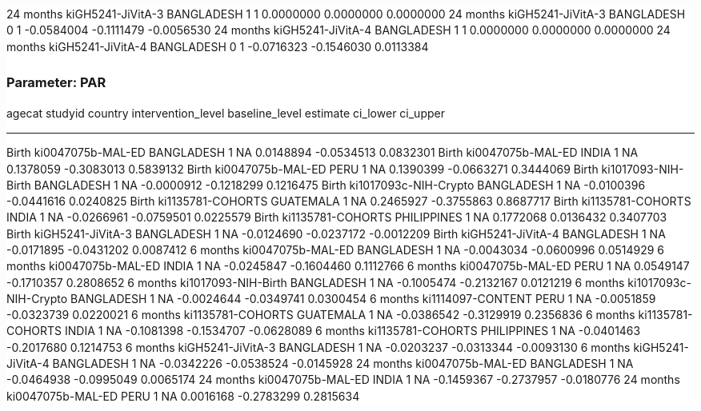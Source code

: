 24 months   kiGH5241-JiVitA-3       BANGLADESH    1                    1                  0.0000000    0.0000000    0.0000000
24 months   kiGH5241-JiVitA-3       BANGLADESH    0                    1                 -0.0584004   -0.1111479   -0.0056530
24 months   kiGH5241-JiVitA-4       BANGLADESH    1                    1                  0.0000000    0.0000000    0.0000000
24 months   kiGH5241-JiVitA-4       BANGLADESH    0                    1                 -0.0716323   -0.1546030    0.0113384


### Parameter: PAR


agecat      studyid                 country       intervention_level   baseline_level      estimate     ci_lower     ci_upper
----------  ----------------------  ------------  -------------------  ---------------  -----------  -----------  -----------
Birth       ki0047075b-MAL-ED       BANGLADESH    1                    NA                 0.0148894   -0.0534513    0.0832301
Birth       ki0047075b-MAL-ED       INDIA         1                    NA                 0.1378059   -0.3083013    0.5839132
Birth       ki0047075b-MAL-ED       PERU          1                    NA                 0.1390399   -0.0663271    0.3444069
Birth       ki1017093-NIH-Birth     BANGLADESH    1                    NA                -0.0000912   -0.1218299    0.1216475
Birth       ki1017093c-NIH-Crypto   BANGLADESH    1                    NA                -0.0100396   -0.0441616    0.0240825
Birth       ki1135781-COHORTS       GUATEMALA     1                    NA                 0.2465927   -0.3755863    0.8687717
Birth       ki1135781-COHORTS       INDIA         1                    NA                -0.0266961   -0.0759501    0.0225579
Birth       ki1135781-COHORTS       PHILIPPINES   1                    NA                 0.1772068    0.0136432    0.3407703
Birth       kiGH5241-JiVitA-3       BANGLADESH    1                    NA                -0.0124690   -0.0237172   -0.0012209
Birth       kiGH5241-JiVitA-4       BANGLADESH    1                    NA                -0.0171895   -0.0431202    0.0087412
6 months    ki0047075b-MAL-ED       BANGLADESH    1                    NA                -0.0043034   -0.0600996    0.0514929
6 months    ki0047075b-MAL-ED       INDIA         1                    NA                -0.0245847   -0.1604460    0.1112766
6 months    ki0047075b-MAL-ED       PERU          1                    NA                 0.0549147   -0.1710357    0.2808652
6 months    ki1017093-NIH-Birth     BANGLADESH    1                    NA                -0.1005474   -0.2132167    0.0121219
6 months    ki1017093c-NIH-Crypto   BANGLADESH    1                    NA                -0.0024644   -0.0349741    0.0300454
6 months    ki1114097-CONTENT       PERU          1                    NA                -0.0051859   -0.0323739    0.0220021
6 months    ki1135781-COHORTS       GUATEMALA     1                    NA                -0.0386542   -0.3129919    0.2356836
6 months    ki1135781-COHORTS       INDIA         1                    NA                -0.1081398   -0.1534707   -0.0628089
6 months    ki1135781-COHORTS       PHILIPPINES   1                    NA                -0.0401463   -0.2017680    0.1214753
6 months    kiGH5241-JiVitA-3       BANGLADESH    1                    NA                -0.0203237   -0.0313344   -0.0093130
6 months    kiGH5241-JiVitA-4       BANGLADESH    1                    NA                -0.0342226   -0.0538524   -0.0145928
24 months   ki0047075b-MAL-ED       BANGLADESH    1                    NA                -0.0464938   -0.0995049    0.0065174
24 months   ki0047075b-MAL-ED       INDIA         1                    NA                -0.1459367   -0.2737957   -0.0180776
24 months   ki0047075b-MAL-ED       PERU          1                    NA                 0.0016168   -0.2783299    0.2815634